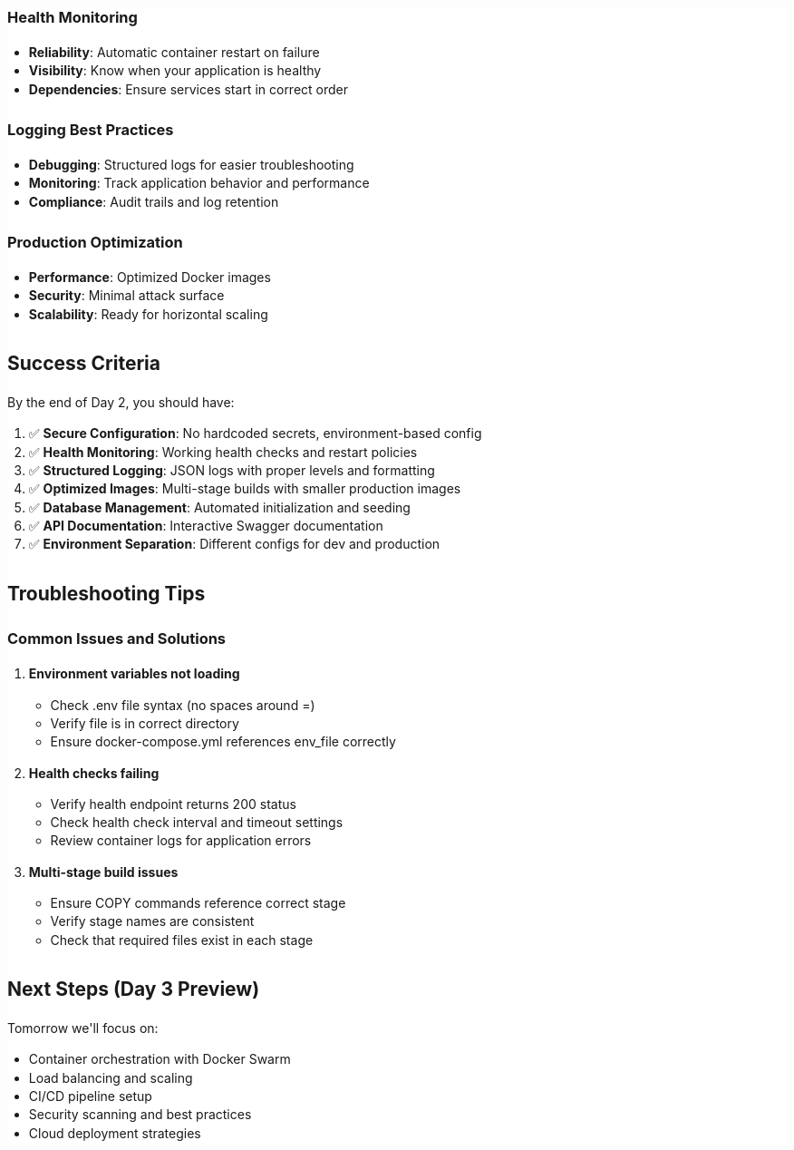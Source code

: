 ### Health Monitoring
- **Reliability**: Automatic container restart on failure
- **Visibility**: Know when your application is healthy
- **Dependencies**: Ensure services start in correct order

### Logging Best Practices
- **Debugging**: Structured logs for easier troubleshooting
- **Monitoring**: Track application behavior and performance
- **Compliance**: Audit trails and log retention

### Production Optimization
- **Performance**: Optimized Docker images
- **Security**: Minimal attack surface
- **Scalability**: Ready for horizontal scaling

## Success Criteria

By the end of Day 2, you should have:

1. ✅ **Secure Configuration**: No hardcoded secrets, environment-based config
2. ✅ **Health Monitoring**: Working health checks and restart policies
3. ✅ **Structured Logging**: JSON logs with proper levels and formatting
4. ✅ **Optimized Images**: Multi-stage builds with smaller production images
5. ✅ **Database Management**: Automated initialization and seeding
6. ✅ **API Documentation**: Interactive Swagger documentation
7. ✅ **Environment Separation**: Different configs for dev and production

## Troubleshooting Tips

### Common Issues and Solutions

1. **Environment variables not loading**
   - Check .env file syntax (no spaces around =)
   - Verify file is in correct directory
   - Ensure docker-compose.yml references env_file correctly

2. **Health checks failing**
   - Verify health endpoint returns 200 status
   - Check health check interval and timeout settings
   - Review container logs for application errors

3. **Multi-stage build issues**
   - Ensure COPY commands reference correct stage
   - Verify stage names are consistent
   - Check that required files exist in each stage

## Next Steps (Day 3 Preview)

Tomorrow we'll focus on:
- Container orchestration with Docker Swarm
- Load balancing and scaling
- CI/CD pipeline setup
- Security scanning and best practices
- Cloud deployment strategies
